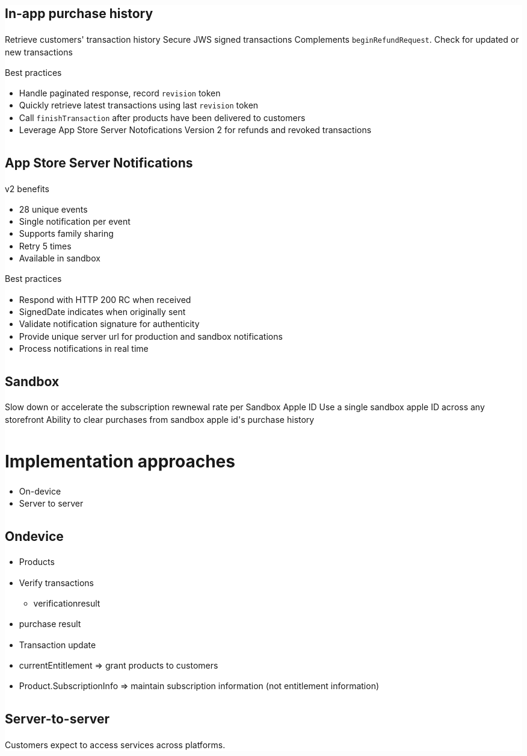 ## In-app purchase history
Retrieve customers' transaction history
Secure JWS signed transactions
Complements `beginRefundRequest`.
Check for updated or new transactions

Best practices
 * Handle paginated response, record `revision` token
 * Quickly retrieve latest transactions using last `revision` token
 * Call `finishTransaction` after products have been delivered to customers
 * Leverage App Store Server Notofications Version 2 for refunds and revoked transactions

## App Store Server Notifications

v2 benefits
* 28 unique events
* Single notification per event
* Supports family sharing
* Retry 5 times
* Available in sandbox

Best practices
* Respond with HTTP 200 RC when received
* SignedDate indicates when originally sent
* Validate notification signature for authenticity
* Provide unique server url for production and sandbox notifications
* Process notifications in real time

## Sandbox
Slow down or accelerate the subscription rewnewal rate per Sandbox Apple ID
Use a single sandbox apple ID across any storefront
Ability to clear purchases from sandbox apple id's purchase history

# Implementation approaches

* On-device
* Server to server

## Ondevice
* Products
* Verify transactions
	* verificationresult
* purchase result

* Transaction update
* currentEntitlement => grant products to customers
* Product.SubscriptionInfo => maintain subscription information (not entitlement information)

## Server-to-server
Customers expect to access services across platforms.
